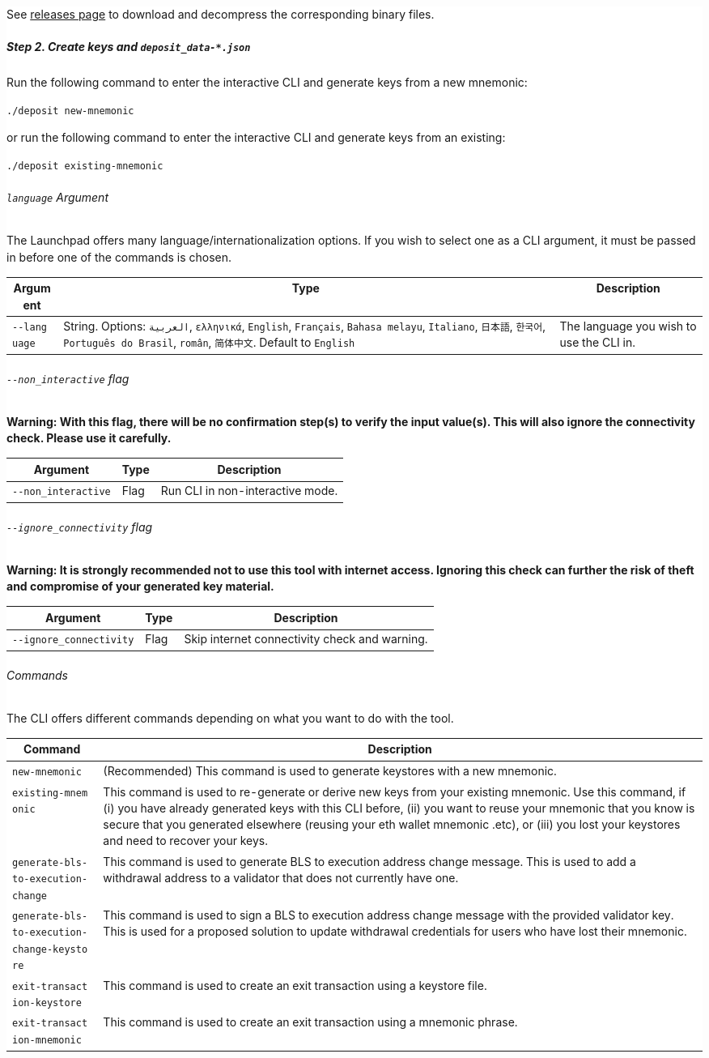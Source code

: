 See [releases page](https://github.com/eth-educators/ethstaker-deposit-cli/releases) to download and decompress the corresponding binary files.

##### Step 2. Create keys and `deposit_data-*.json`

Run the following command to enter the interactive CLI and generate keys from a new mnemonic:

```sh
./deposit new-mnemonic
```

or run the following command to enter the interactive CLI and generate keys from an existing:

```sh
./deposit existing-mnemonic
```

###### `language` Argument

The Launchpad offers many language/internationalization options. If you wish to select one as a CLI argument, it must be passed in before one of the commands is chosen.

| Argument | Type | Description |
| -------- | -------- | -------- |
| `--language` | String. Options: `العربية`, `ελληνικά`, `English`, `Français`, `Bahasa melayu`, `Italiano`, `日本語`, `한국어`, `Português do Brasil`, `român`, `简体中文`. Default to `English` | The language you wish to use the CLI in. |

###### `--non_interactive` flag

**Warning: With this flag, there will be no confirmation step(s) to verify the input value(s). This will also ignore the connectivity check. Please use it carefully.**

| Argument | Type | Description |
| -------- | -------- | -------- |
| `--non_interactive` | Flag | Run CLI in non-interactive mode. |

###### `--ignore_connectivity` flag

**Warning: It is strongly recommended not to use this tool with internet access. Ignoring this check can further the risk of theft and compromise of your generated key material.**

| Argument | Type | Description |
| -------- | -------- | -------- |
| `--ignore_connectivity` | Flag | Skip internet connectivity check and warning. |

###### Commands

The CLI offers different commands depending on what you want to do with the tool.

| Command | Description |
| ------- | ----------- |
| `new-mnemonic` | (Recommended) This command is used to generate keystores with a new mnemonic. |
| `existing-mnemonic` | This command is used to re-generate or derive new keys from your existing mnemonic. Use this command, if (i) you have already generated keys with this CLI before, (ii) you want to reuse your mnemonic that you know is secure that you generated elsewhere (reusing your eth wallet mnemonic .etc), or (iii) you lost your keystores and need to recover your keys. |
| `generate-bls-to-execution-change` | This command is used to generate BLS to execution address change message. This is used to add a withdrawal address to a validator that does not currently have one. |
| `generate-bls-to-execution-change-keystore` | This command is used to sign a BLS to execution address change message with the provided validator key. This is used for a proposed solution to update withdrawal credentials for users who have lost their mnemonic. |
| `exit-transaction-keystore` | This command is used to create an exit transaction using a keystore file. |
| `exit-transaction-mnemonic` | This command is used to create an exit transaction using a mnemonic phrase. |
